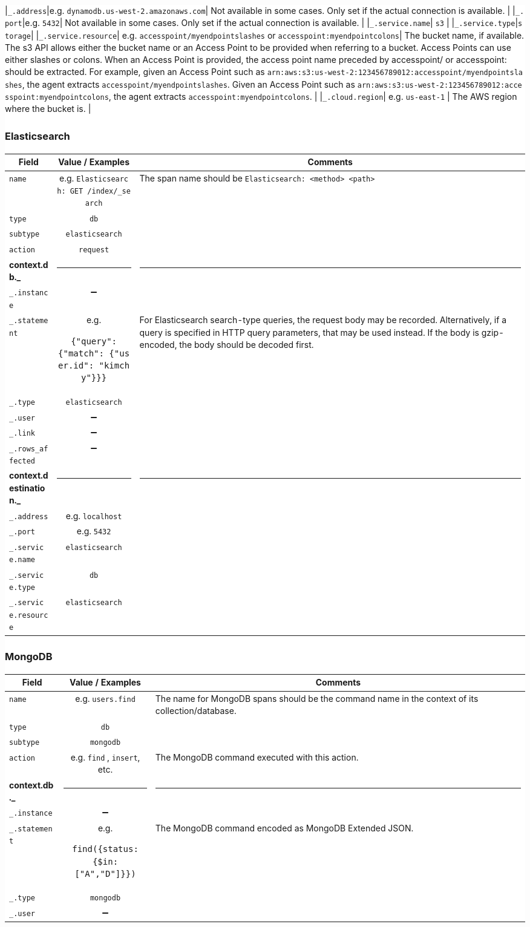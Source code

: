 |`_.address`|e.g. `dynamodb.us-west-2.amazonaws.com`| Not available in some cases. Only set if the actual connection is available. |
|`_.port`|e.g. `5432`| Not available in some cases. Only set if the actual connection is available. |
|`_.service.name`| `s3` |
|`_.service.type`|`storage`|
|`_.service.resource`| e.g. `accesspoint/myendpointslashes` or  `accesspoint:myendpointcolons`| The bucket name, if available. The s3 API allows either the bucket name or an Access Point to be provided when referring to a bucket. Access Points can use either slashes or colons. When an Access Point is provided, the access point name preceded by accesspoint/ or accesspoint: should be extracted. For example, given an Access Point such as `arn:aws:s3:us-west-2:123456789012:accesspoint/myendpointslashes`, the agent extracts `accesspoint/myendpointslashes`. Given an Access Point such as `arn:aws:s3:us-west-2:123456789012:accesspoint:myendpointcolons`, the agent extracts `accesspoint:myendpointcolons`. |
|`_.cloud.region`| e.g. `us-east-1` | The AWS region where the bucket is. |

### Elasticsearch

| Field | Value / Examples | Comments |
|-------|:---------------:|----------|
|`name`| e.g. `Elasticsearch: GET /index/_search` |  The span name should be `Elasticsearch: <method> <path>` |
|`type`|`db`|
|`subtype`|`elasticsearch`|
|`action`| `request` |
| __**context.db._**__  |<hr/>|<hr/>|
|`_.instance`| :heavy_minus_sign: |
|`_.statement`| e.g. <pre lang="json">{"query": {"match": {"user.id": "kimchy"}}}</pre> | For Elasticsearch search-type queries, the request body may be recorded. Alternatively, if a query is specified in HTTP query parameters, that may be used instead. If the body is gzip-encoded, the body should be decoded first.|
|`_.type`|`elasticsearch`|
|`_.user`| :heavy_minus_sign: |
|`_.link`| :heavy_minus_sign: |
|`_.rows_affected`| :heavy_minus_sign: |
| __**context.destination._**__ |<hr/>|<hr/>|
|`_.address`|e.g. `localhost`|
|`_.port`|e.g. `5432`|
|`_.service.name`| `elasticsearch` |
|`_.service.type`|`db`|
|`_.service.resource`| `elasticsearch` |

### MongoDB

| Field | Value / Examples | Comments |
|-------|:---------------:|----------|
|`name`| e.g. `users.find` |  The name for MongoDB spans should be the command name in the context of its collection/database. |
|`type`|`db`|
|`subtype`|`mongodb`|
|`action`|e.g. `find` , `insert`, etc.| The MongoDB command executed with this action. |
| __**context.db._**__  |<hr/>|<hr/>|
|`_.instance`| :heavy_minus_sign: |
|`_.statement`| e.g. <pre lang="json">find({status: {$in: ["A","D"]}})</pre> | The MongoDB command encoded as MongoDB Extended JSON.|
|`_.type`|`mongodb`|
|`_.user`| :heavy_minus_sign: |